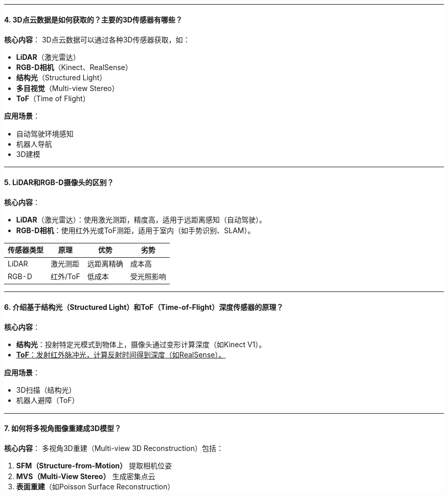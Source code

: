 ------

#### **4. 3D点云数据是如何获取的？主要的3D传感器有哪些？**

**核心内容**： 3D点云数据可以通过各种3D传感器获取，如：

- **LiDAR**（激光雷达）
- **RGB-D相机**（Kinect、RealSense）
- **结构光**（Structured Light）
- **多目视觉**（Multi-view Stereo）
- **ToF**（Time of Flight）

**应用场景**：

- 自动驾驶环境感知
- 机器人导航
- 3D建模

------

#### **5. LiDAR和RGB-D摄像头的区别？**

**核心内容**：

- **LiDAR**（激光雷达）：使用激光测距，精度高，适用于远距离感知（自动驾驶）。
- **RGB-D相机**：使用红外光或ToF测距，适用于室内（如手势识别、SLAM）。

| 传感器类型 | 原理     | 优势       | 劣势       |
| ---------- | -------- | ---------- | ---------- |
| LiDAR      | 激光测距 | 远距离精确 | 成本高     |
| RGB-D      | 红外/ToF | 低成本     | 受光照影响 |

------

#### **6. 介绍基于结构光（Structured Light）和ToF（Time-of-Flight）深度传感器的原理？**

**核心内容**：

- **结构光**：投射特定光模式到物体上，摄像头通过变形计算深度（如Kinect V1）。
- <u>**ToF**：发射红外脉冲光，计算反射时间得到深度（如RealSense）。</u>

**应用场景**：

- 3D扫描（结构光）
- 机器人避障（ToF）

------

#### **7. 如何将多视角图像重建成3D模型？**

**核心内容**： 多视角3D重建（Multi-view 3D Reconstruction）包括：

1. **SFM（Structure-from-Motion）** 提取相机位姿
2. **MVS（Multi-View Stereo）** 生成密集点云
3. **表面重建**（如Poisson Surface Reconstruction）
